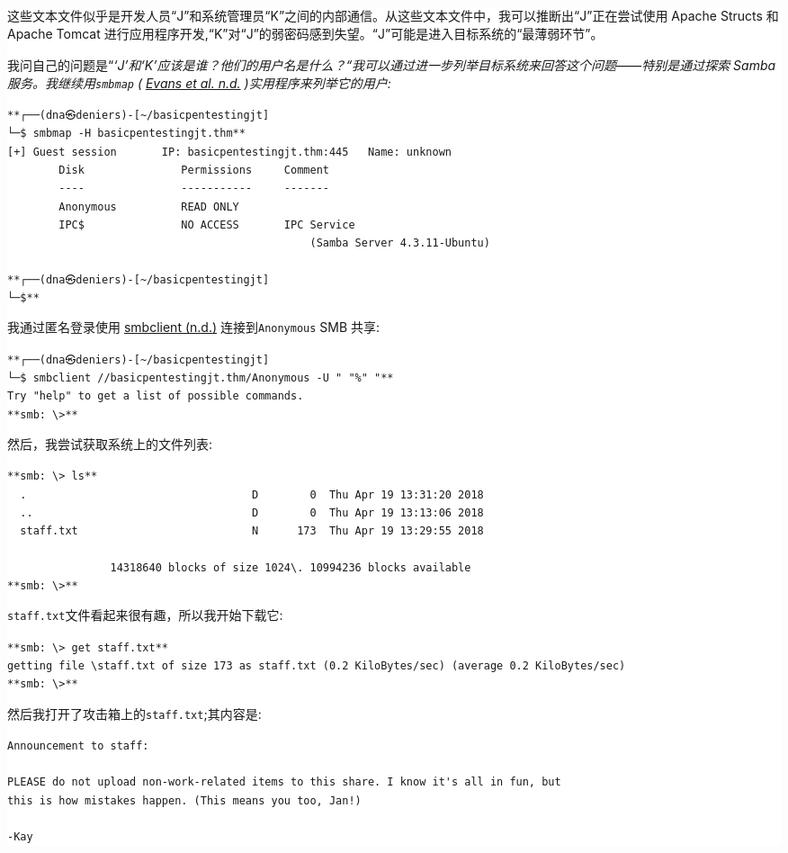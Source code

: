 这些文本文件似乎是开发人员“J”和系统管理员“K”之间的内部通信。从这些文本文件中，我可以推断出“J”正在尝试使用 Apache Structs 和 Apache Tomcat 进行应用程序开发,“K”对“J”的弱密码感到失望。“J”可能是进入目标系统的“最薄弱环节”。

我问自己的问题是“*‘J’和‘K’应该是谁？他们的用户名是什么？“我可以通过进一步列举目标系统来回答这个问题——特别是通过探索 Samba 服务。我继续用`smbmap` ( [Evans et al. n.d.](https://github.com/ShawnDEvans/smbmap) )实用程序来列举它的用户:*

```
**┌──(dna㉿deniers)-[~/basicpentestingjt]
└─$ smbmap -H basicpentestingjt.thm** 
[+] Guest session       IP: basicpentestingjt.thm:445   Name: unknown                                           
        Disk               Permissions     Comment
        ----               -----------     -------
        Anonymous          READ ONLY
        IPC$               NO ACCESS       IPC Service 
                                               (Samba Server 4.3.11-Ubuntu)

**┌──(dna㉿deniers)-[~/basicpentestingjt]
└─$**
```

我通过匿名登录使用 [smbclient (n.d.)](https://www.samba.org/samba/docs/current/man-html/smbclient.1.html) 连接到`Anonymous` SMB 共享:

```
**┌──(dna㉿deniers)-[~/basicpentestingjt]
└─$ smbclient //basicpentestingjt.thm/Anonymous -U " "%" "** 
Try "help" to get a list of possible commands.
**smb: \>**
```

然后，我尝试获取系统上的文件列表:

```
**smb: \> ls**
  .                                   D        0  Thu Apr 19 13:31:20 2018
  ..                                  D        0  Thu Apr 19 13:13:06 2018
  staff.txt                           N      173  Thu Apr 19 13:29:55 2018

                14318640 blocks of size 1024\. 10994236 blocks available
**smb: \>**
```

`staff.txt`文件看起来很有趣，所以我开始下载它:

```
**smb: \> get staff.txt**
getting file \staff.txt of size 173 as staff.txt (0.2 KiloBytes/sec) (average 0.2 KiloBytes/sec)
**smb: \>**
```

然后我打开了攻击箱上的`staff.txt`;其内容是:

```
Announcement to staff:

PLEASE do not upload non-work-related items to this share. I know it's all in fun, but
this is how mistakes happen. (This means you too, Jan!)

-Kay
```
